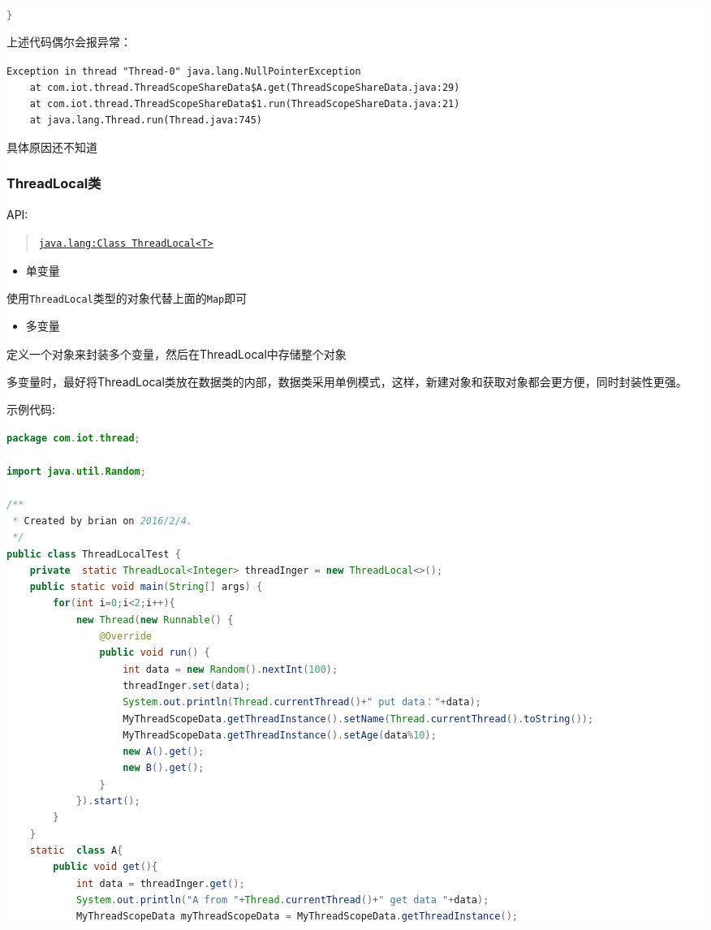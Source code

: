 ~~~java
}


~~~


上述代码偶尔会报异常：

~~~
Exception in thread "Thread-0" java.lang.NullPointerException
	at com.iot.thread.ThreadScopeShareData$A.get(ThreadScopeShareData.java:29)
	at com.iot.thread.ThreadScopeShareData$1.run(ThreadScopeShareData.java:21)
	at java.lang.Thread.run(Thread.java:745)

~~~

具体原因还不知道


### ThreadLocal类

API:

> [`java.lang:Class ThreadLocal<T>`](https://docs.oracle.com/javase/8/docs/api/index.html?java/lang/ThreadLocal.html)

- 单变量

使用`ThreadLocal`类型的对象代替上面的`Map`即可

- 多变量

定义一个对象来封装多个变量，然后在ThreadLocal中存储整个对象

多变量时，最好将ThreadLocal类放在数据类的内部，数据类采用单例模式，这样，新建对象和获取对象都会更方便，同时封装性更强。

示例代码:

~~~java
package com.iot.thread;

import java.util.Random;

/**
 * Created by brian on 2016/2/4.
 */
public class ThreadLocalTest {
    private  static ThreadLocal<Integer> threadInger = new ThreadLocal<>();
    public static void main(String[] args) {
        for(int i=0;i<2;i++){
            new Thread(new Runnable() {
                @Override
                public void run() {
                    int data = new Random().nextInt(100);
                    threadInger.set(data);
                    System.out.println(Thread.currentThread()+" put data："+data);
                    MyThreadScopeData.getThreadInstance().setName(Thread.currentThread().toString());
                    MyThreadScopeData.getThreadInstance().setAge(data%10);
                    new A().get();
                    new B().get();
                }
            }).start();
        }
    }
    static  class A{
        public void get(){
            int data = threadInger.get();
            System.out.println("A from "+Thread.currentThread()+" get data "+data);
            MyThreadScopeData myThreadScopeData = MyThreadScopeData.getThreadInstance();
~~~